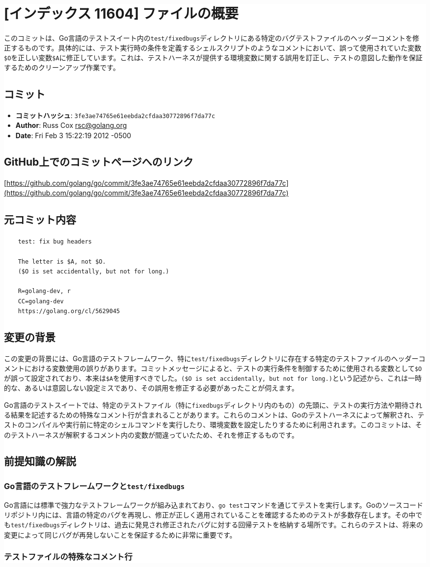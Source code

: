 # [インデックス 11604] ファイルの概要

このコミットは、Go言語のテストスイート内の`test/fixedbugs`ディレクトリにある特定のバグテストファイルのヘッダーコメントを修正するものです。具体的には、テスト実行時の条件を定義するシェルスクリプトのようなコメントにおいて、誤って使用されていた変数`$O`を正しい変数`$A`に修正しています。これは、テストハーネスが提供する環境変数に関する誤用を訂正し、テストの意図した動作を保証するためのクリーンアップ作業です。

## コミット

- **コミットハッシュ**: `3fe3ae74765e61eebda2cfdaa30772896f7da77c`
- **Author**: Russ Cox <rsc@golang.org>
- **Date**: Fri Feb 3 15:22:19 2012 -0500

## GitHub上でのコミットページへのリンク

[https://github.com/golang/go/commit/3fe3ae74765e61eebda2cfdaa30772896f7da77c](https://github.com/golang/go/commit/3fe3ae74765e61eebda2cfdaa30772896f7da77c)

## 元コミット内容

```
    test: fix bug headers
    
    The letter is $A, not $O.
    ($O is set accidentally, but not for long.)
    
    R=golang-dev, r
    CC=golang-dev
    https://golang.org/cl/5629045
```

## 変更の背景

この変更の背景には、Go言語のテストフレームワーク、特に`test/fixedbugs`ディレクトリに存在する特定のテストファイルのヘッダーコメントにおける変数使用の誤りがあります。コミットメッセージによると、テストの実行条件を制御するために使用される変数として`$O`が誤って設定されており、本来は`$A`を使用すべきでした。`($O is set accidentally, but not for long.)`という記述から、これは一時的な、あるいは意図しない設定ミスであり、その誤用を修正する必要があったことが伺えます。

Go言語のテストスイートでは、特定のテストファイル（特に`fixedbugs`ディレクトリ内のもの）の先頭に、テストの実行方法や期待される結果を記述するための特殊なコメント行が含まれることがあります。これらのコメントは、Goのテストハーネスによって解釈され、テストのコンパイルや実行前に特定のシェルコマンドを実行したり、環境変数を設定したりするために利用されます。このコミットは、そのテストハーネスが解釈するコメント内の変数が間違っていたため、それを修正するものです。

## 前提知識の解説

### Go言語のテストフレームワークと`test/fixedbugs`

Go言語には標準で強力なテストフレームワークが組み込まれており、`go test`コマンドを通じてテストを実行します。Goのソースコードリポジトリ内には、言語の特定のバグを再現し、修正が正しく適用されていることを確認するためのテストが多数存在します。その中でも`test/fixedbugs`ディレクトリは、過去に発見され修正されたバグに対する回帰テストを格納する場所です。これらのテストは、将来の変更によって同じバグが再発しないことを保証するために非常に重要です。

### テストファイルの特殊なコメント行
